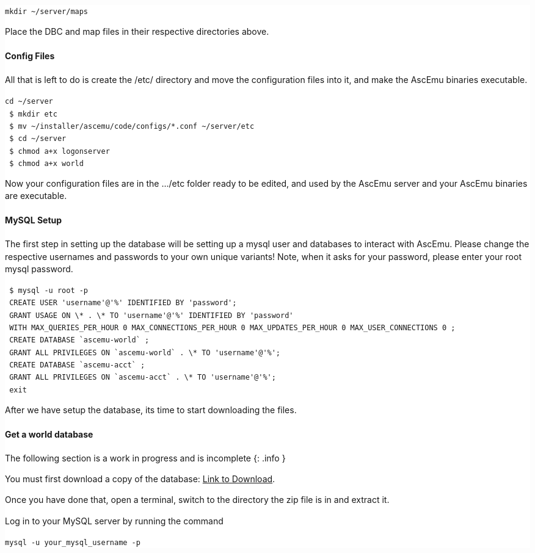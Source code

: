 ```console
mkdir ~/server/maps
```

Place the DBC and map files in their respective directories above.

#### Config Files

All that is left to do is create the /etc/ directory and move the configuration files into it, and make the AscEmu binaries executable.

```console
cd ~/server
 $ mkdir etc
 $ mv ~/installer/ascemu/code/configs/*.conf ~/server/etc
 $ cd ~/server
 $ chmod a+x logonserver
 $ chmod a+x world
```

Now your configuration files are in the .../etc folder ready to be edited, and used by the AscEmu server and your AscEmu binaries are executable.

#### MySQL Setup

The first step in setting up the database will be setting up a mysql user and databases to interact with AscEmu.  Please change the respective usernames and passwords to your own unique variants!  Note, when it asks for your password, please enter your root mysql password.

```console
 $ mysql -u root -p
 CREATE USER 'username'@'%' IDENTIFIED BY 'password';
 GRANT USAGE ON \* . \* TO 'username'@'%' IDENTIFIED BY 'password' 
 WITH MAX_QUERIES_PER_HOUR 0 MAX_CONNECTIONS_PER_HOUR 0 MAX_UPDATES_PER_HOUR 0 MAX_USER_CONNECTIONS 0 ;
 CREATE DATABASE `ascemu-world` ;
 GRANT ALL PRIVILEGES ON `ascemu-world` . \* TO 'username'@'%';
 CREATE DATABASE `ascemu-acct` ;
 GRANT ALL PRIVILEGES ON `ascemu-acct` . \* TO 'username'@'%';
 exit
```

After we have setup the database, its time to start downloading the files.

#### Get a world database

The following section is a work in progress and is incomplete
{: .info }

You must first download a copy of the database: [Link to Download](http://www.board.ascemu.org/filebase/index.php/File/3-AscEmu-full-world-3-3-5/).

Once you have done that, open a terminal, switch to the directory the zip file is in and extract it.

Log in to your MySQL server by running the command

```console
mysql -u your_mysql_username -p
```
